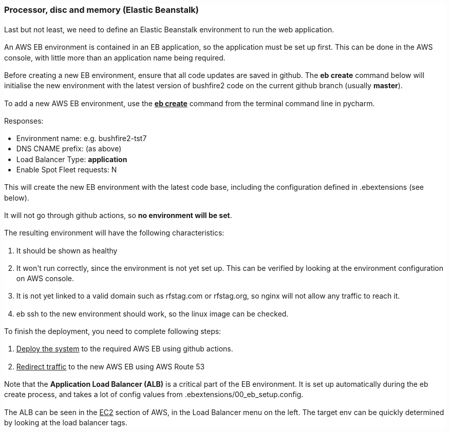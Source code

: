 ### Processor, disc and memory (Elastic Beanstalk)

Last but not least, we need to define an Elastic Beanstalk environment to run the web application.

An AWS EB environment is contained in an EB application, so the application must be set up first. This can be done in 
the AWS console, with little more than an application name being required.

Before creating a new EB environment, ensure that all code updates are saved in github. The **eb create** command below will
initialise the new environment with the latest version of bushfire2 code on the current github branch (usually **master**).

To add a new AWS EB environment, use the **[eb create](https://docs.aws.amazon.com/elasticbeanstalk/latest/dg/eb3-create.html)** 
command from the terminal command line in pycharm.

Responses:

* Environment name: e.g. bushfire2-tst7
* DNS CNAME prefix: (as above)
* Load Balancer Type: **application**
* Enable Spot Fleet requests: N

This will create the new EB environment with the latest code base, including the configuration defined 
in .ebextensions (see below).

It will not go through github actions, so **no environment will be set**.

The resulting environment will have the following characteristics:

1. It should be shown as healthy

1. It won't run correctly, since the environment is not yet set up. This can be verified by looking at the environment configuration on AWS console.

1. It is not yet linked to a valid domain such as rfstag.com or rfstag.org, so nginx will not allow any traffic to reach it.

1. eb ssh to the new environment should work, so the linux image can be checked.


To finish the deployment, you need to complete following steps:

1. [Deploy the system](#deploying-to-aws-eb-with-github-actions) to the required AWS EB using github actions.

1. [Redirect traffic](#ip-routing-route-53-hosted-zones) to the new AWS EB using AWS Route 53


Note that the **Application Load Balancer (ALB)** is a critical part of the EB environment. It is set up
automatically during the eb create process, and takes a lot of config values from .ebextensions/00_eb_setup.config.

The ALB can be seen in the [EC2](https://ap-southeast-2.console.aws.amazon.com/ec2/home?region=ap-southeast-2#Home:)
section of AWS, in the Load Balancer menu on the left. The target env can be quickly determined
by looking at the load balancer tags.
